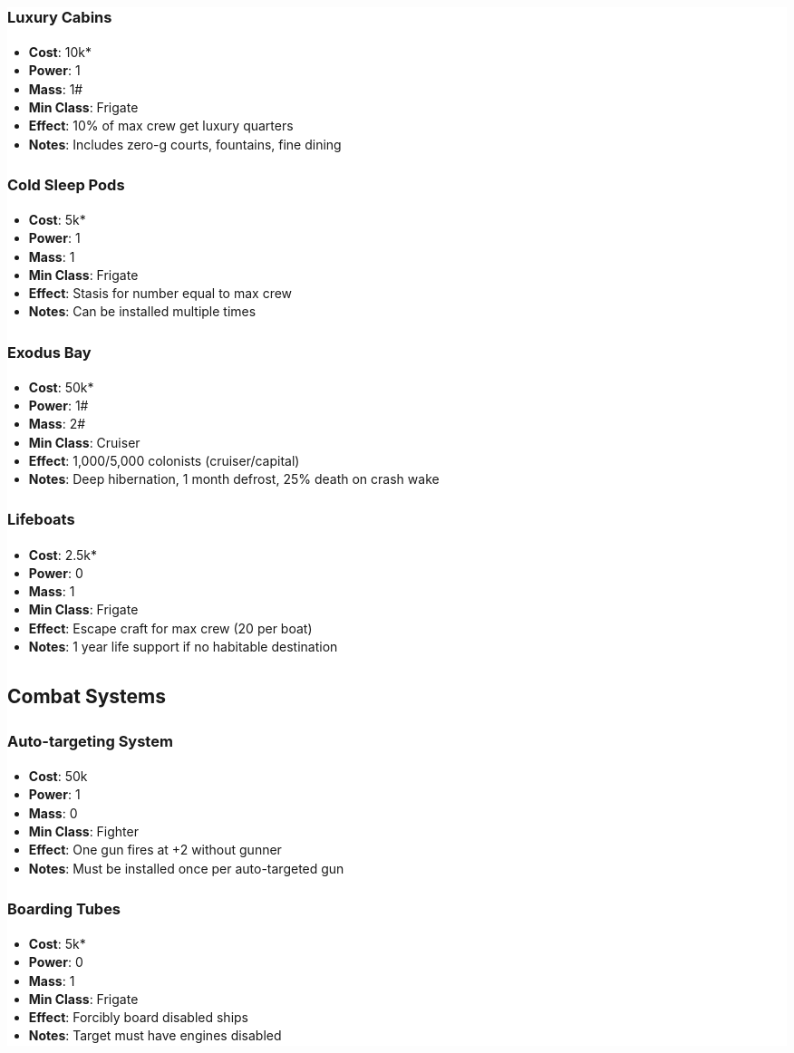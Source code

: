 ### Luxury Cabins
- **Cost**: 10k*
- **Power**: 1
- **Mass**: 1#
- **Min Class**: Frigate
- **Effect**: 10% of max crew get luxury quarters
- **Notes**: Includes zero-g courts, fountains, fine dining

### Cold Sleep Pods
- **Cost**: 5k*
- **Power**: 1
- **Mass**: 1
- **Min Class**: Frigate
- **Effect**: Stasis for number equal to max crew
- **Notes**: Can be installed multiple times

### Exodus Bay
- **Cost**: 50k*
- **Power**: 1#
- **Mass**: 2#
- **Min Class**: Cruiser
- **Effect**: 1,000/5,000 colonists (cruiser/capital)
- **Notes**: Deep hibernation, 1 month defrost, 25% death on crash wake

### Lifeboats
- **Cost**: 2.5k*
- **Power**: 0
- **Mass**: 1
- **Min Class**: Frigate
- **Effect**: Escape craft for max crew (20 per boat)
- **Notes**: 1 year life support if no habitable destination

## Combat Systems

### Auto-targeting System
- **Cost**: 50k
- **Power**: 1
- **Mass**: 0
- **Min Class**: Fighter
- **Effect**: One gun fires at +2 without gunner
- **Notes**: Must be installed once per auto-targeted gun

### Boarding Tubes
- **Cost**: 5k*
- **Power**: 0
- **Mass**: 1
- **Min Class**: Frigate
- **Effect**: Forcibly board disabled ships
- **Notes**: Target must have engines disabled
